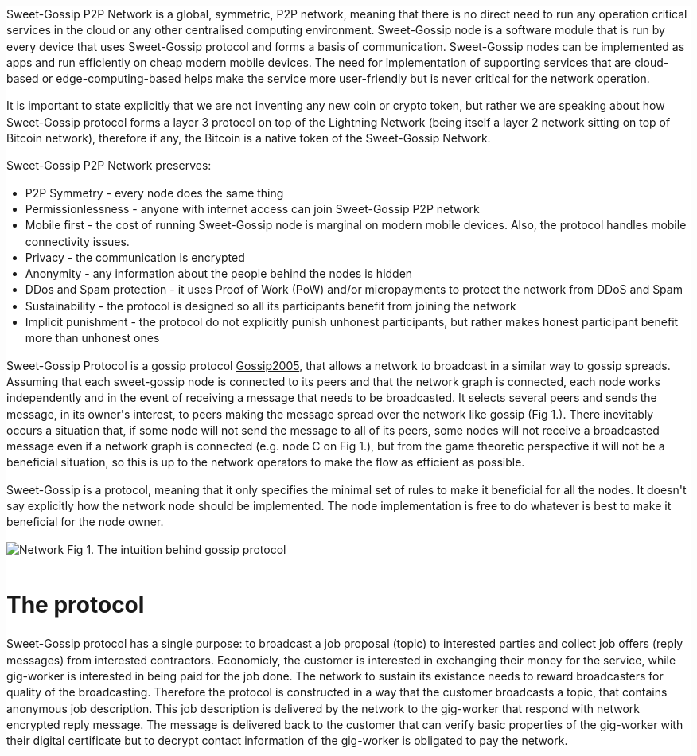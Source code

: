 Sweet-Gossip P2P Network is a global, symmetric, P2P network, meaning that there is no direct need to run any operation critical services in the cloud or any other centralised computing environment. Sweet-Gossip node is a software module that is run by every device that uses Sweet-Gossip protocol and forms a basis of communication. Sweet-Gossip nodes can be implemented as apps and run efficiently on cheap modern mobile devices. The need for implementation of supporting services that are cloud-based or edge-computing-based helps make the service more user-friendly but is never critical for the network operation.

It is important to state explicitly that we are not inventing any new coin or crypto token, but rather we are speaking about how Sweet-Gossip protocol forms a layer 3 protocol on top of the Lightning Network (being itself a layer 2 network sitting on top of Bitcoin network), therefore if any, the Bitcoin is a native token of the Sweet-Gossip Network.

Sweet-Gossip P2P Network preserves:

- P2P Symmetry - every node does the same thing
- Permissionlessness - anyone with internet access can join Sweet-Gossip P2P network
- Mobile first - the cost of running Sweet-Gossip node is marginal on modern mobile devices. Also, the protocol handles mobile connectivity issues.
- Privacy - the communication is encrypted
- Anonymity - any information about the people behind the nodes is hidden
- DDos and Spam protection - it uses Proof of Work (PoW) and/or micropayments to protect the network from DDoS and Spam
- Sustainability - the protocol is designed so all its participants benefit from joining the network
- Implicit punishment - the protocol do not explicitly punish unhonest participants, but rather makes honest participant benefit more than unhonest ones

Sweet-Gossip Protocol is a gossip protocol [Gossip2005](#gossip2005), that allows a network to broadcast in a similar way to gossip spreads. Assuming that each sweet-gossip node is connected to its peers and that the network graph is connected, each node works independently and in the event of receiving a message that needs to be broadcasted. It selects several peers and sends the message, in its owner's interest, to peers making the message spread over the network like gossip (Fig 1.). There inevitably occurs a situation that, if some node will not send the message to all of its peers, some nodes will not receive a broadcasted message even if a network graph is connected (e.g. node C on Fig 1.), but from the game theoretic perspective it will not be a beneficial situation, so this is up to the network operators to make the flow as efficient as possible.

Sweet-Gossip is a protocol, meaning that it only specifies the minimal set of rules to make it beneficial for all the nodes. It doesn't say explicitly how the network node should be implemented. The node implementation is free to do whatever is best to make it beneficial for the node owner.

![Network](./network.svg)
Fig 1. The intuition behind gossip protocol

# The protocol

Sweet-Gossip protocol has a single purpose: to broadcast a job proposal (topic) to interested parties and collect job offers (reply messages) from interested contractors. Economicly, the customer is interested in exchanging their money for the service, while gig-worker is interested in being paid for the job done. The network to sustain its existance needs to reward broadcasters for quality of the broadcasting. Therefore the protocol is constructed in a way that the customer broadcasts a topic, that contains anonymous job description. This job description is delivered by the network to the gig-worker that respond with network encrypted reply message. The message is delivered back to the customer that can verify basic properties of the gig-worker with their digital certificate but to decrypt contact information of the gig-worker is obligated to pay the network.
